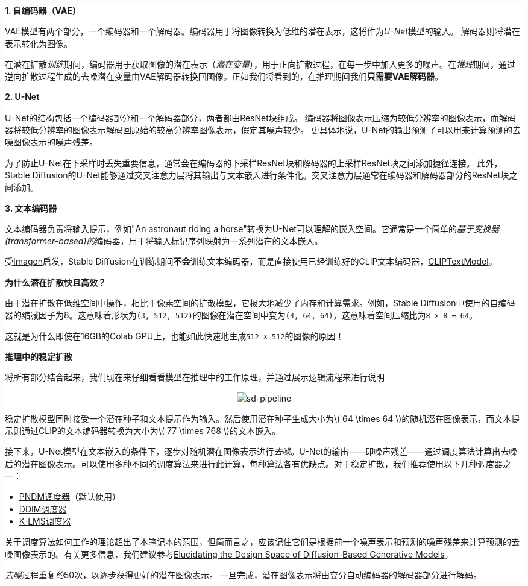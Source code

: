 **1. 自编码器（VAE）**

VAE模型有两个部分，一个编码器和一个解码器。编码器用于将图像转换为低维的潜在表示，这将作为*U-Net*模型的输入。
解码器则将潜在表示转化为图像。

在潜在扩散*训练*期间，编码器用于获取图像的潜在表示（_潜在变量_），用于正向扩散过程，在每一步中加入更多的噪声。在*推理*期间，通过逆向扩散过程生成的去噪潜在变量由VAE解码器转换回图像。正如我们将看到的，在推理期间我们**只需要VAE解码器**。

**2. U-Net**

U-Net的结构包括一个编码器部分和一个解码器部分，两者都由ResNet块组成。
编码器将图像表示压缩为较低分辨率的图像表示，而解码器将较低分辨率的图像表示解码回原始的较高分辨率图像表示，假定其噪声较少。
更具体地说，U-Net的输出预测了可以用来计算预测的去噪图像表示的噪声残差。

为了防止U-Net在下采样时丢失重要信息，通常会在编码器的下采样ResNet块和解码器的上采样ResNet块之间添加捷径连接。
此外，Stable Diffusion的U-Net能够通过交叉注意力层将其输出与文本嵌入进行条件化。交叉注意力层通常在编码器和解码器部分的ResNet块之间添加。

**3. 文本编码器**

文本编码器负责将输入提示，例如"An astronaut riding a horse"转换为U-Net可以理解的嵌入空间。它通常是一个简单的*基于变换器(transformer-based)的*编码器，用于将输入标记序列映射为一系列潜在的文本嵌入。

受[Imagen](https://imagen.research.google/)启发，Stable Diffusion在训练期间**不会**训练文本编码器，而是直接使用已经训练好的CLIP文本编码器，[CLIPTextModel](https://huggingface.co/docs/transformers/model_doc/clip#transformers.CLIPTextModel)。

**为什么潜在扩散快且高效？**

由于潜在扩散在低维空间中操作，相比于像素空间的扩散模型，它极大地减少了内存和计算需求。例如，Stable Diffusion中使用的自编码器的缩减因子为8。这意味着形状为`(3, 512, 512)`的图像在潜在空间中变为`(4, 64, 64)`，这意味着空间压缩比为`8 × 8 = 64`。

这就是为什么即使在16GB的Colab GPU上，也能如此快速地生成`512 × 512`的图像的原因！


**推理中的稳定扩散**

将所有部分结合起来，我们现在来仔细看看模型在推理中的工作原理，并通过展示逻辑流程来进行说明

<p align="center">
<img src="https://raw.githubusercontent.com/patrickvonplaten/scientific_images/master/stable_diffusion.png" alt="sd-pipeline" width="500"/>
</p>

稳定扩散模型同时接受一个潜在种子和文本提示作为输入。然后使用潜在种子生成大小为\\( 64 \times 64 \\)的随机潜在图像表示，而文本提示则通过CLIP的文本编码器转换为大小为\\( 77 \times 768 \\)的文本嵌入。

接下来，U-Net模型在文本嵌入的条件下，逐步对随机潜在图像表示进行*去噪*。U-Net的输出——即噪声残差——通过调度算法计算出去噪后的潜在图像表示。可以使用多种不同的调度算法来进行此计算，每种算法各有优缺点。对于稳定扩散，我们推荐使用以下几种调度器之一：

- [PNDM调度器](https://github.com/huggingface/diffusers/blob/main/src/diffusers/schedulers/scheduling_pndm.py)（默认使用）
- [DDIM调度器](https://github.com/huggingface/diffusers/blob/main/src/diffusers/schedulers/scheduling_ddim.py)
- [K-LMS调度器](https://github.com/huggingface/diffusers/blob/main/src/diffusers/schedulers/scheduling_lms_discrete.py)

关于调度算法如何工作的理论超出了本笔记本的范围，但简而言之，应该记住它们是根据前一个噪声表示和预测的噪声残差来计算预测的去噪图像表示的。有关更多信息，我们建议参考[Elucidating the Design Space of Diffusion-Based Generative Models](https://huggingface.co/papers/2206.00364)。

*去噪*过程重复*约*50次，以逐步获得更好的潜在图像表示。
一旦完成，潜在图像表示将由变分自动编码器的解码器部分进行解码。
